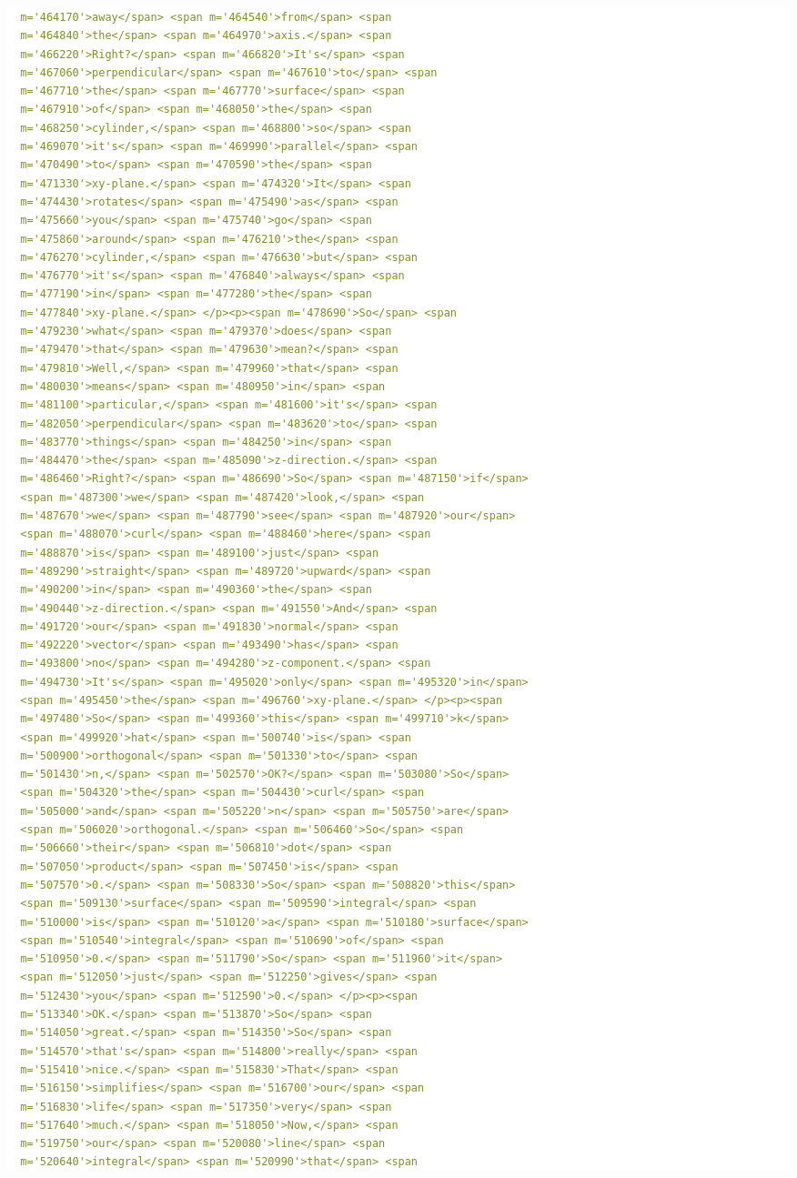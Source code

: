 ```yaml
  m='464170'>away</span> <span m='464540'>from</span> <span
  m='464840'>the</span> <span m='464970'>axis.</span> <span
  m='466220'>Right?</span> <span m='466820'>It's</span> <span
  m='467060'>perpendicular</span> <span m='467610'>to</span> <span
  m='467710'>the</span> <span m='467770'>surface</span> <span
  m='467910'>of</span> <span m='468050'>the</span> <span
  m='468250'>cylinder,</span> <span m='468800'>so</span> <span
  m='469070'>it's</span> <span m='469990'>parallel</span> <span
  m='470490'>to</span> <span m='470590'>the</span> <span
  m='471330'>xy-plane.</span> <span m='474320'>It</span> <span
  m='474430'>rotates</span> <span m='475490'>as</span> <span
  m='475660'>you</span> <span m='475740'>go</span> <span
  m='475860'>around</span> <span m='476210'>the</span> <span
  m='476270'>cylinder,</span> <span m='476630'>but</span> <span
  m='476770'>it's</span> <span m='476840'>always</span> <span
  m='477190'>in</span> <span m='477280'>the</span> <span
  m='477840'>xy-plane.</span> </p><p><span m='478690'>So</span> <span
  m='479230'>what</span> <span m='479370'>does</span> <span
  m='479470'>that</span> <span m='479630'>mean?</span> <span
  m='479810'>Well,</span> <span m='479960'>that</span> <span
  m='480030'>means</span> <span m='480950'>in</span> <span
  m='481100'>particular,</span> <span m='481600'>it's</span> <span
  m='482050'>perpendicular</span> <span m='483620'>to</span> <span
  m='483770'>things</span> <span m='484250'>in</span> <span
  m='484470'>the</span> <span m='485090'>z-direction.</span> <span
  m='486460'>Right?</span> <span m='486690'>So</span> <span m='487150'>if</span>
  <span m='487300'>we</span> <span m='487420'>look,</span> <span
  m='487670'>we</span> <span m='487790'>see</span> <span m='487920'>our</span>
  <span m='488070'>curl</span> <span m='488460'>here</span> <span
  m='488870'>is</span> <span m='489100'>just</span> <span
  m='489290'>straight</span> <span m='489720'>upward</span> <span
  m='490200'>in</span> <span m='490360'>the</span> <span
  m='490440'>z-direction.</span> <span m='491550'>And</span> <span
  m='491720'>our</span> <span m='491830'>normal</span> <span
  m='492220'>vector</span> <span m='493490'>has</span> <span
  m='493800'>no</span> <span m='494280'>z-component.</span> <span
  m='494730'>It's</span> <span m='495020'>only</span> <span m='495320'>in</span>
  <span m='495450'>the</span> <span m='496760'>xy-plane.</span> </p><p><span
  m='497480'>So</span> <span m='499360'>this</span> <span m='499710'>k</span>
  <span m='499920'>hat</span> <span m='500740'>is</span> <span
  m='500900'>orthogonal</span> <span m='501330'>to</span> <span
  m='501430'>n,</span> <span m='502570'>OK?</span> <span m='503080'>So</span>
  <span m='504320'>the</span> <span m='504430'>curl</span> <span
  m='505000'>and</span> <span m='505220'>n</span> <span m='505750'>are</span>
  <span m='506020'>orthogonal.</span> <span m='506460'>So</span> <span
  m='506660'>their</span> <span m='506810'>dot</span> <span
  m='507050'>product</span> <span m='507450'>is</span> <span
  m='507570'>0.</span> <span m='508330'>So</span> <span m='508820'>this</span>
  <span m='509130'>surface</span> <span m='509590'>integral</span> <span
  m='510000'>is</span> <span m='510120'>a</span> <span m='510180'>surface</span>
  <span m='510540'>integral</span> <span m='510690'>of</span> <span
  m='510950'>0.</span> <span m='511790'>So</span> <span m='511960'>it</span>
  <span m='512050'>just</span> <span m='512250'>gives</span> <span
  m='512430'>you</span> <span m='512590'>0.</span> </p><p><span
  m='513340'>OK.</span> <span m='513870'>So</span> <span
  m='514050'>great.</span> <span m='514350'>So</span> <span
  m='514570'>that's</span> <span m='514800'>really</span> <span
  m='515410'>nice.</span> <span m='515830'>That</span> <span
  m='516150'>simplifies</span> <span m='516700'>our</span> <span
  m='516830'>life</span> <span m='517350'>very</span> <span
  m='517640'>much.</span> <span m='518050'>Now,</span> <span
  m='519750'>our</span> <span m='520080'>line</span> <span
  m='520640'>integral</span> <span m='520990'>that</span> <span
```